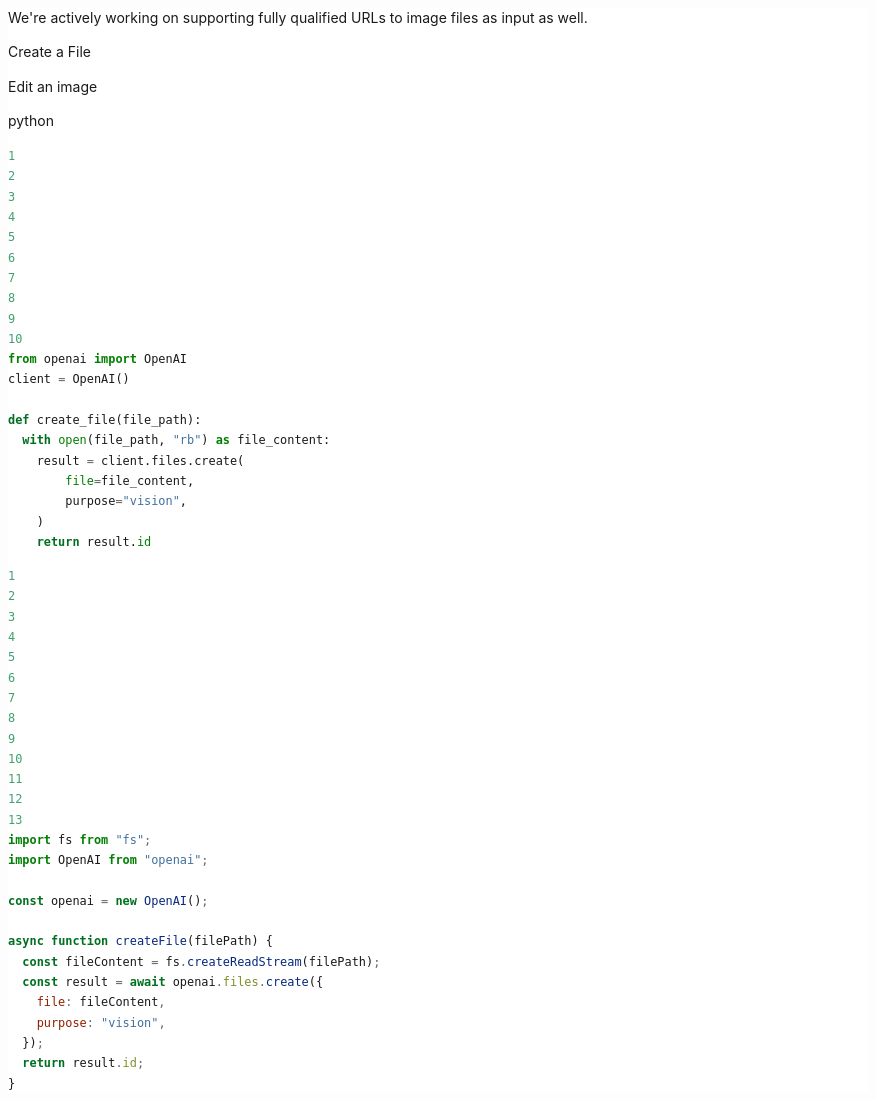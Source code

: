 We're actively working on supporting fully qualified URLs to image files as input as well.

Create a File

Edit an image

python

```python
1
2
3
4
5
6
7
8
9
10
from openai import OpenAI
client = OpenAI()

def create_file(file_path):
  with open(file_path, "rb") as file_content:
    result = client.files.create(
        file=file_content,
        purpose="vision",
    )
    return result.id
```

```javascript
1
2
3
4
5
6
7
8
9
10
11
12
13
import fs from "fs";
import OpenAI from "openai";

const openai = new OpenAI();

async function createFile(filePath) {
  const fileContent = fs.createReadStream(filePath);
  const result = await openai.files.create({
    file: fileContent,
    purpose: "vision",
  });
  return result.id;
}
```
